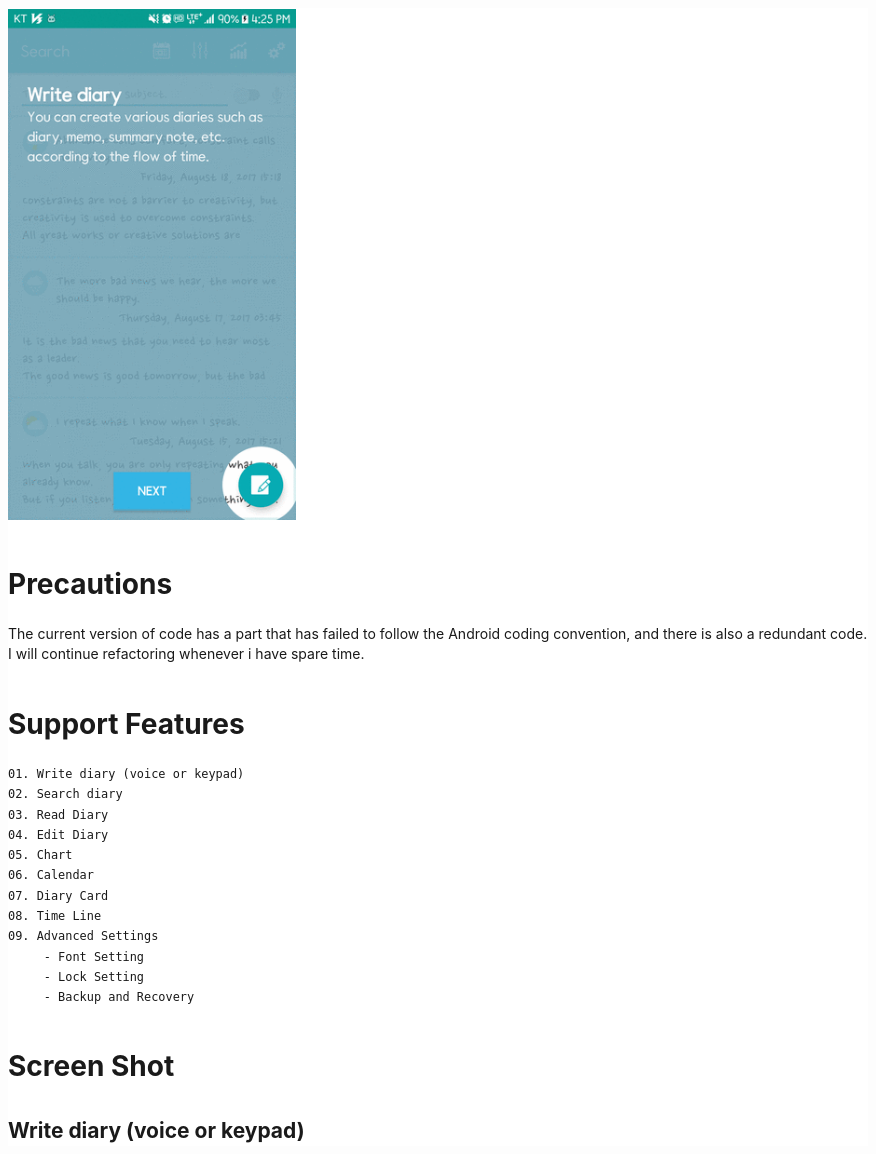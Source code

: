 <img src="screenshots/showcase_en.gif" width="288" height="512">

# Precautions
The current version of code has a part that has failed to follow the Android coding convention, and there is also a redundant code.
I will continue refactoring whenever i have spare time.

# Support Features
```
01. Write diary (voice or keypad)
02. Search diary
03. Read Diary
04. Edit Diary
05. Chart
06. Calendar
07. Diary Card
08. Time Line
09. Advanced Settings
     - Font Setting
     - Lock Setting
     - Backup and Recovery
```
# Screen Shot
## Write diary (voice or keypad)